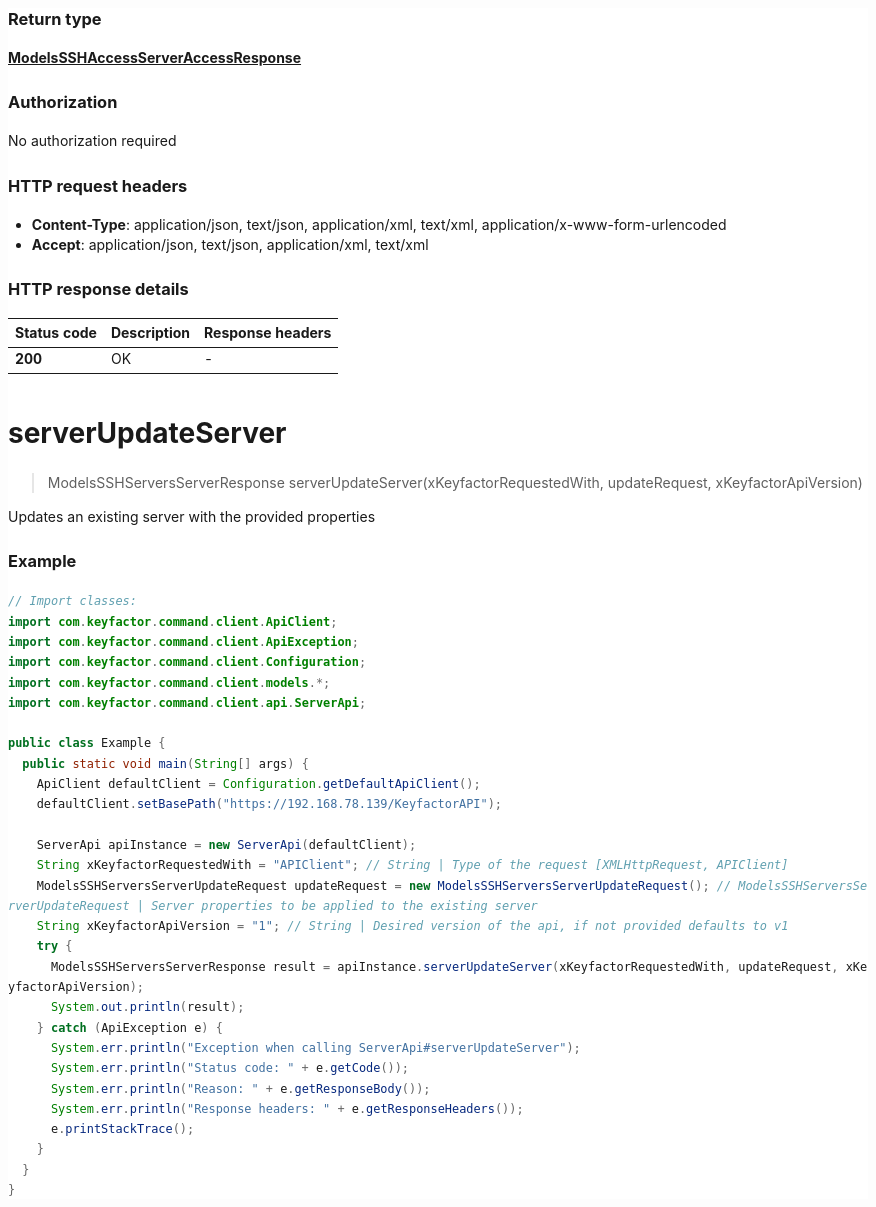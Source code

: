 ### Return type

[**ModelsSSHAccessServerAccessResponse**](ModelsSSHAccessServerAccessResponse.md)

### Authorization

No authorization required

### HTTP request headers

 - **Content-Type**: application/json, text/json, application/xml, text/xml, application/x-www-form-urlencoded
 - **Accept**: application/json, text/json, application/xml, text/xml

### HTTP response details
| Status code | Description | Response headers |
|-------------|-------------|------------------|
| **200** | OK |  -  |

<a name="serverUpdateServer"></a>
# **serverUpdateServer**
> ModelsSSHServersServerResponse serverUpdateServer(xKeyfactorRequestedWith, updateRequest, xKeyfactorApiVersion)

Updates an existing server with the provided properties

### Example
```java
// Import classes:
import com.keyfactor.command.client.ApiClient;
import com.keyfactor.command.client.ApiException;
import com.keyfactor.command.client.Configuration;
import com.keyfactor.command.client.models.*;
import com.keyfactor.command.client.api.ServerApi;

public class Example {
  public static void main(String[] args) {
    ApiClient defaultClient = Configuration.getDefaultApiClient();
    defaultClient.setBasePath("https://192.168.78.139/KeyfactorAPI");

    ServerApi apiInstance = new ServerApi(defaultClient);
    String xKeyfactorRequestedWith = "APIClient"; // String | Type of the request [XMLHttpRequest, APIClient]
    ModelsSSHServersServerUpdateRequest updateRequest = new ModelsSSHServersServerUpdateRequest(); // ModelsSSHServersServerUpdateRequest | Server properties to be applied to the existing server
    String xKeyfactorApiVersion = "1"; // String | Desired version of the api, if not provided defaults to v1
    try {
      ModelsSSHServersServerResponse result = apiInstance.serverUpdateServer(xKeyfactorRequestedWith, updateRequest, xKeyfactorApiVersion);
      System.out.println(result);
    } catch (ApiException e) {
      System.err.println("Exception when calling ServerApi#serverUpdateServer");
      System.err.println("Status code: " + e.getCode());
      System.err.println("Reason: " + e.getResponseBody());
      System.err.println("Response headers: " + e.getResponseHeaders());
      e.printStackTrace();
    }
  }
}
```
